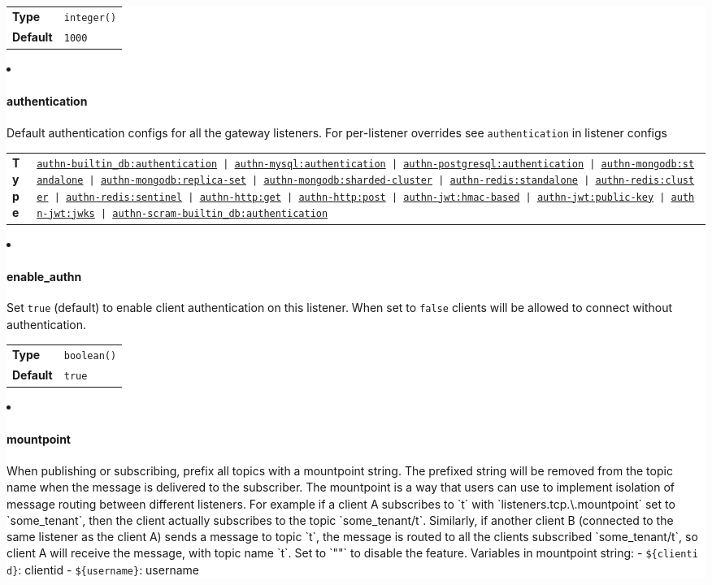 <table>
<tbody>
<tr><td><strong>Type</strong></td><td><code>integer()</code></td></tr><tr><td><strong>Default</strong></td><td><code>1000</code></td></tr></tbody>
</table>
</li>
<li>
<h4>authentication</h4>
Default authentication configs for all the gateway listeners. For per-listener overrides see <code>authentication</code>
 in listener configs

<table>
<tbody>
<tr><td><strong>Type</strong></td><td><code><a href="authn.md#authn-builtin_db-authentication">authn-builtin_db:authentication</a> | <a href="authn.md#authn-mysql-authentication">authn-mysql:authentication</a> | <a href="authn.md#authn-postgresql-authentication">authn-postgresql:authentication</a> | <a href="authn.md#authn-mongodb-standalone">authn-mongodb:standalone</a> | <a href="authn.md#authn-mongodb-replica-set">authn-mongodb:replica-set</a> | <a href="authn.md#authn-mongodb-sharded-cluster">authn-mongodb:sharded-cluster</a> | <a href="authn.md#authn-redis-standalone">authn-redis:standalone</a> | <a href="authn.md#authn-redis-cluster">authn-redis:cluster</a> | <a href="authn.md#authn-redis-sentinel">authn-redis:sentinel</a> | <a href="authn.md#authn-http-get">authn-http:get</a> | <a href="authn.md#authn-http-post">authn-http:post</a> | <a href="authn.md#authn-jwt-hmac-based">authn-jwt:hmac-based</a> | <a href="authn.md#authn-jwt-public-key">authn-jwt:public-key</a> | <a href="authn.md#authn-jwt-jwks">authn-jwt:jwks</a> | <a href="authn.md#authn-scram-builtin_db-authentication">authn-scram-builtin_db:authentication</a></code></td></tr></tbody>
</table>
</li>
<li>
<h4>enable_authn</h4>
Set <code>true</code> (default) to enable client authentication on this listener. 
When set to <code>false</code> clients will be allowed to connect without authentication.

<table>
<tbody>
<tr><td><strong>Type</strong></td><td><code>boolean()</code></td></tr><tr><td><strong>Default</strong></td><td><code>true</code></td></tr></tbody>
</table>
</li>
<li>
<h4>mountpoint</h4>
When publishing or subscribing, prefix all topics with a mountpoint string.
The prefixed string will be removed from the topic name when the message is delivered to the subscriber. The mountpoint is a way that users can use to implement isolation of message routing between different listeners.
For example if a client A subscribes to `t` with `listeners.tcp.\<name>.mountpoint` set to `some_tenant`, then the client actually subscribes to the topic `some_tenant/t`. Similarly, if another client B (connected to the same listener as the client A) sends a message to topic `t`, the message is routed to all the clients subscribed `some_tenant/t`, so client A will receive the message, with topic name `t`. Set to `""` to disable the feature.
Variables in mountpoint string:
  - <code>${clientid}</code>: clientid
  - <code>${username}</code>: username
